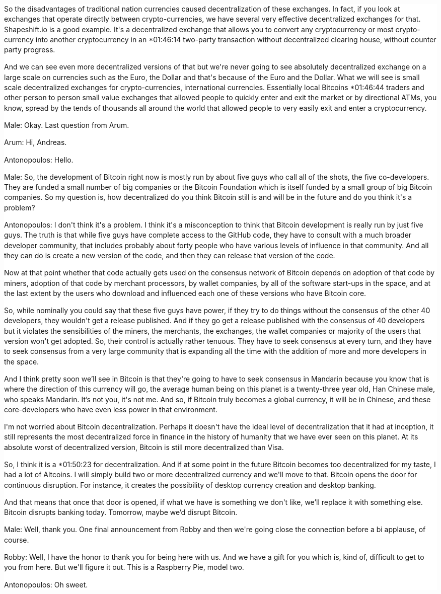 <p>So the disadvantages of traditional nation currencies caused decentralization of these exchanges. In fact, if you look at exchanges that operate directly between crypto-currencies, we have several very effective decentralized exchanges for that. Shapeshift.io is a good example. It's a decentralized exchange that allows you to convert any cryptocurrency or most crypto-currency into another cryptocurrency in an *01:46:14 two-party transaction without decentralized clearing house, without counter party progress.</p>
<p>And we can see even more decentralized versions of that but we're never going to see absolutely decentralized exchange on a large scale on currencies such as the Euro, the Dollar and that's because of the Euro and the Dollar. What we will see is small scale decentralized exchanges for crypto-currencies, international currencies. Essentially local Bitcoins *01:46:44 traders and other person to person small value exchanges that allowed people to quickly enter and exit the market or by directional ATMs, you know, spread by the tends of thousands all around the world that allowed people to very easily exit and enter a cryptocurrency.</p>
<p>Male: Okay. Last question from Arum.</p>
<p>Arum: Hi, Andreas.</p>
<p>Antonopoulos: Hello.</p>
<p>Male: So, the development of Bitcoin right now is mostly run by about five guys who call all of the shots, the five co-developers. They are funded a small number of big companies or the Bitcoin Foundation which is itself funded by a small group of big Bitcoin companies. So my question is, how decentralized do you think Bitcoin still is and will be in the future and do you think it's a problem?</p>
<p>Antonopoulos: I don't think it's a problem. I think it's a misconception to think that Bitcoin development is really run by just five guys. The truth is that while five guys have complete access to the GitHub code, they have to consult with a much broader developer community, that includes probably about forty people who have various levels of influence in that community. And all they can do is create a new version of the code, and then they can release that version of the code.</p>
<p>Now at that point whether that code actually gets used on the consensus network of Bitcoin depends on adoption of that code by miners, adoption of that code by merchant processors, by wallet companies, by all of the software start-ups in the space, and at the last extent by the users who download and influenced each one of these versions who have Bitcoin core. </p><p>So, while nominally you could say that these five guys have power, if they try to do things without the consensus of the other 40 developers, they wouldn't get a release published. And if they go get a release published with the consensus of 40 developers but it violates the sensibilities of the miners, the merchants, the exchanges, the wallet companies or majority of the users that version won't get adopted. So, their control is actually rather tenuous. They have to seek consensus at every turn, and they have to seek consensus from a very large community that is expanding all the time with the addition of more and more developers in the space.</p>
<p>And I think pretty soon we&rsquo;ll see in Bitcoin is that they're going to have to seek consensus in Mandarin because you know that is where the direction of this currency will go, the average human being on this planet is a twenty-three year old, Han Chinese male, who speaks Mandarin. It&rsquo;s not you, it's not me. And so, if Bitcoin truly becomes a global currency, it will be in Chinese, and these core-developers who have even less power in that environment. </p><p>I'm not worried about Bitcoin decentralization. Perhaps it doesn't have the ideal level of decentralization that it had at inception, it still represents the most decentralized force in finance in the history of humanity that we have ever seen on this planet. At its absolute worst of decentralized version, Bitcoin is still more decentralized than Visa.</p>
<p>So, I think it is a *01:50:23 for decentralization. And if at some point in the future Bitcoin becomes too decentralized for my taste, I had a lot of Altcoins. I will simply build two or more decentralized currency and we'll move to that. Bitcoin opens the door for continuous disruption. For instance, it creates the possibility of desktop currency creation and desktop banking. </p><p>And that means that once that door is opened, if what we have is something we don't like, we&rsquo;ll replace it with something else. Bitcoin disrupts banking today. Tomorrow, maybe we&rsquo;d disrupt Bitcoin.</p>
<p>Male: Well, thank you. One final announcement from Robby and then we're going close the connection before a bi applause, of course.</p>
<p>Robby: Well, I have the honor to thank you for being here with us. And we have a gift for you which is, kind of, difficult to get to you from here. But we'll figure it out. This is a Raspberry Pie, model two.</p>
<p>Antonopoulos: Oh sweet.</p>